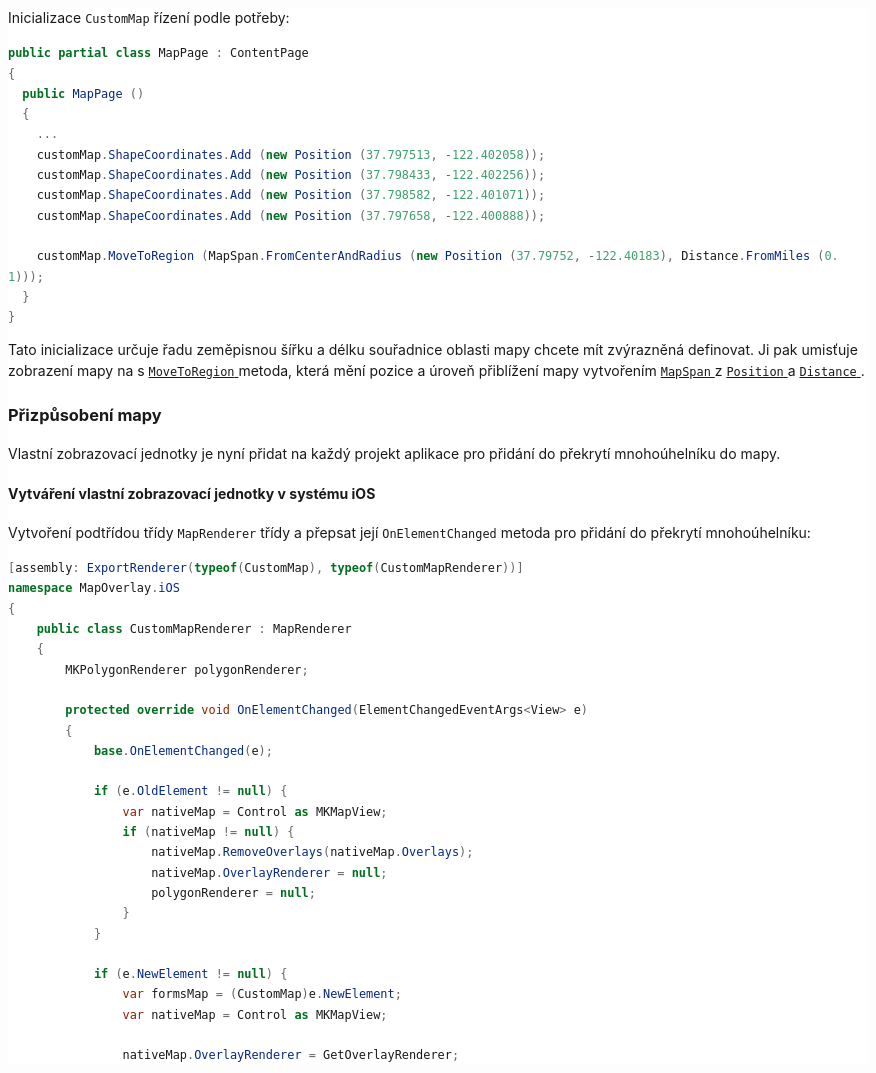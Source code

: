 Inicializace `CustomMap` řízení podle potřeby:

```csharp
public partial class MapPage : ContentPage
{
  public MapPage ()
  {
    ...
    customMap.ShapeCoordinates.Add (new Position (37.797513, -122.402058));
    customMap.ShapeCoordinates.Add (new Position (37.798433, -122.402256));
    customMap.ShapeCoordinates.Add (new Position (37.798582, -122.401071));
    customMap.ShapeCoordinates.Add (new Position (37.797658, -122.400888));

    customMap.MoveToRegion (MapSpan.FromCenterAndRadius (new Position (37.79752, -122.40183), Distance.FromMiles (0.1)));
  }
}
```

Tato inicializace určuje řadu zeměpisnou šířku a délku souřadnice oblasti mapy chcete mít zvýrazněná definovat. Ji pak umisťuje zobrazení mapy na s [ `MoveToRegion` ](https://developer.xamarin.com/api/member/Xamarin.Forms.Maps.Map.MoveToRegion(Xamarin.Forms.Maps.MapSpan)/) metoda, která mění pozice a úroveň přiblížení mapy vytvořením [ `MapSpan` ](https://developer.xamarin.com/api/type/Xamarin.Forms.Maps.MapSpan/) z [ `Position` ](https://developer.xamarin.com/api/type/Xamarin.Forms.Maps.Position/) a [ `Distance` ](https://developer.xamarin.com/api/type/Xamarin.Forms.Maps.Distance/).

<a name="Customizing_the_Map" />

### <a name="customizing-the-map"></a>Přizpůsobení mapy

Vlastní zobrazovací jednotky je nyní přidat na každý projekt aplikace pro přidání do překrytí mnohoúhelníku do mapy.

#### <a name="creating-the-custom-renderer-on-ios"></a>Vytváření vlastní zobrazovací jednotky v systému iOS

Vytvoření podtřídou třídy `MapRenderer` třídy a přepsat její `OnElementChanged` metoda pro přidání do překrytí mnohoúhelníku:

```csharp
[assembly: ExportRenderer(typeof(CustomMap), typeof(CustomMapRenderer))]
namespace MapOverlay.iOS
{
    public class CustomMapRenderer : MapRenderer
    {
        MKPolygonRenderer polygonRenderer;

        protected override void OnElementChanged(ElementChangedEventArgs<View> e)
        {
            base.OnElementChanged(e);

            if (e.OldElement != null) {
                var nativeMap = Control as MKMapView;
                if (nativeMap != null) {
                    nativeMap.RemoveOverlays(nativeMap.Overlays);
                    nativeMap.OverlayRenderer = null;
                    polygonRenderer = null;
                }
            }

            if (e.NewElement != null) {
                var formsMap = (CustomMap)e.NewElement;
                var nativeMap = Control as MKMapView;

                nativeMap.OverlayRenderer = GetOverlayRenderer;

```